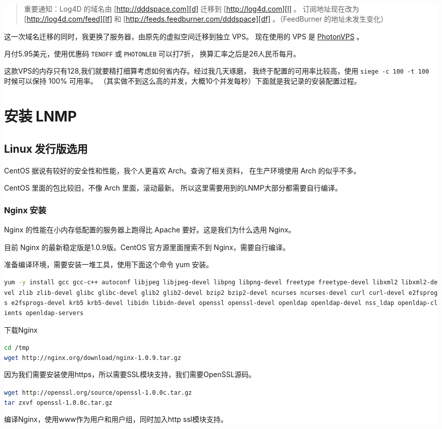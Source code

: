 


> 重要通知：Log4D 的域名由 [http://dddspace.com][d] 迁移到 [http://log4d.com][l] 。
> 订阅地址现在改为 [http://log4d.com/feed][lf] 和
> [http://feeds.feedburner.com/dddspace][df] 。（FeedBurner 的地址未发生变化）

这一次域名迁移的同时，我更换了服务器，由原先的虚拟空间迁移到独立 VPS。
现在使用的 VPS 是 [PhotonVPS][photon] 。

月付5.95美元，使用优惠码 `TENOFF` 或 `PHOTONLEB` 可以打7折，
换算汇率之后是26人民币每月。

这款VPS的内存只有128,我们就要精打细算考虑如何省内存。经过我几天琢磨，
我终于配置的可用率比较高，使用 `siege -c 100 -t 100` 时候可以保持 100% 可用率。
（其实做不到这么高的并发，大概10个并发每秒）下面就是我记录的安装配置过程。



# 安装 LNMP

## Linux 发行版选用

CentOS 据说有较好的安全性和性能，我个人更喜欢 Arch。查询了相关资料，
在生产环境使用 Arch 的似乎不多。

CentOS 里面的包比较旧，不像 Arch 里面，滚动最新。
所以这里需要用到的LNMP大部分都需要自行编译。

### Nginx 安装

Nginx 的性能在小内存低配置的服务器上跑得比 Apache 要好。这是我们为什么选用 Nginx。

目前 Nginx 的最新稳定版是1.0.9版。CentOS 官方源里面搜索不到 Nginx，需要自行编译。

准备编译环境，需要安装一堆工具，使用下面这个命令 yum 安装。

``` bash
yum -y install gcc gcc-c++ autoconf libjpeg libjpeg-devel libpng libpng-devel freetype freetype-devel libxml2 libxml2-devel zlib zlib-devel glibc glibc-devel glib2 glib2-devel bzip2 bzip2-devel ncurses ncurses-devel curl curl-devel e2fsprogs e2fsprogs-devel krb5 krb5-devel libidn libidn-devel openssl openssl-devel openldap openldap-devel nss_ldap openldap-clients openldap-servers
```

下载Nginx

``` bash
cd /tmp
wget http://nginx.org/download/nginx-1.0.9.tar.gz
```

因为我们需要安装使用https，所以需要SSL模块支持，我们需要OpenSSL源码。

``` bash
wget http://openssl.org/source/openssl-1.0.0c.tar.gz
tar zxvf openssl-1.0.0c.tar.gz
```

编译Nginx，使用www作为用户和用户组，同时加入http ssl模块支持。


[d]: http://dddspace.com
[l]: http://log4d.com
[lf]: http://log4d.com/feed
[df]: http://feeds.feedburner.com/dddspace
[photon]: http://www.photonvps.com/billing/aff.php?aff=2188
[3]: http://www.54chen.com/architecture/wordpress-nginx-php-cgi-mysql-memory-in-the-128m-to-install-and-optimize-the-vps-notes.html
[4]: http://www.xtgly.com/2011/05/17/centos-lanmp%E4%B9%8B%E4%B8%89%EF%BC%88%E7%BC%96%E8%AF%91%E5%AE%89%E8%A3%85-php-5-3-6%EF%BC%89.htm
[5]: http://hi.baidu.com/xxjjyy2008/blog/item/b52d07943e4d1d02d21b70da.html